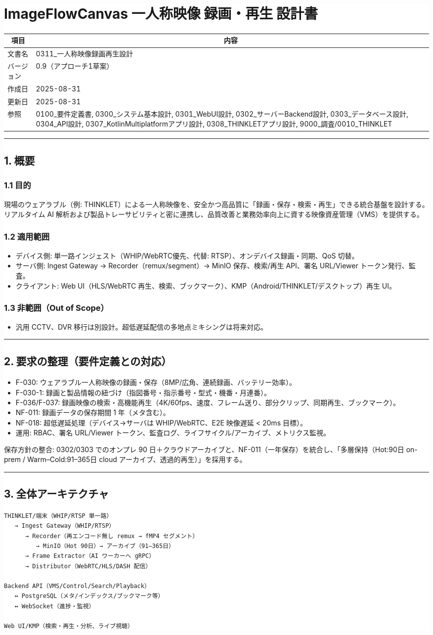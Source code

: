 # ImageFlowCanvas 一人称映像 録画・再生 設計書

| 項目       | 内容                                                     |
| ---------- | -------------------------------------------------------- |
| 文書名     | 0311_一人称映像録画再生設計                              |
| バージョン | 0.9（アプローチ1草案）                                   |
| 作成日     | 2025-08-31                                              |
| 更新日     | 2025-08-31                                              |
| 参照       | 0100_要件定義書, 0300_システム基本設計, 0301_WebUI設計, 0302_サーバーBackend設計, 0303_データベース設計, 0304_API設計, 0307_KotlinMultiplatformアプリ設計, 0308_THINKLETアプリ設計, 9000_調査/0010_THINKLET |

---

## 1. 概要
### 1.1 目的
現場のウェアラブル（例: THINKLET）による一人称映像を、安全かつ高品質に「録画・保存・検索・再生」できる統合基盤を設計する。リアルタイム AI 解析および製品トレーサビリティと密に連携し、品質改善と業務効率向上に資する映像資産管理（VMS）を提供する。

### 1.2 適用範囲
- デバイス側: 単一路インジェスト（WHIP/WebRTC優先、代替: RTSP）、オンデバイス録画・同期、QoS 切替。
- サーバ側: Ingest Gateway → Recorder（remux/segment）→ MinIO 保存、検索/再生 API、署名 URL/Viewer トークン発行、監査。
- クライアント: Web UI（HLS/WebRTC 再生、検索、ブックマーク）、KMP（Android/THINKLET/デスクトップ）再生 UI。

### 1.3 非範囲（Out of Scope）
- 汎用 CCTV、DVR 移行は別設計。超低遅延配信の多地点ミキシングは将来対応。

---

## 2. 要求の整理（要件定義との対応）
- F-030: ウェアラブル一人称映像の録画・保存（8MP/広角、連続録画、バッテリー効率）。
- F-030-1: 録画と製品情報の紐づけ（指図番号・指示番号・型式・機番・月連番）。
- F-036/F-037: 録画映像の検索・高機能再生（4K/60fps、速度、フレーム送り、部分クリップ、同期再生、ブックマーク）。
- NF-011: 録画データの保存期間 1 年（メタ含む）。
- NF-018: 超低遅延処理（デバイス→サーバは WHIP/WebRTC、E2E 映像遅延 < 20ms 目標）。
- 運用: RBAC、署名 URL/Viewer トークン、監査ログ、ライフサイクル/アーカイブ、メトリクス監視。

保存方針の整合: 0302/0303 でのオンプレ 90 日＋クラウドアーカイブと、NF-011（一年保存）を統合し、「多層保持（Hot:90日 on-prem / Warm–Cold:91–365日 cloud アーカイブ、透過的再生）」を採用する。

---

## 3. 全体アーキテクチャ
```
THINKLET/端末（WHIP/RTSP 単一路）
   → Ingest Gateway（WHIP/RTSP）
      → Recorder（再エンコード無し remux → fMP4 セグメント）
         → MinIO（Hot 90日）→ アーカイブ（91–365日）
      → Frame Extractor（AI ワーカーへ gRPC）
      → Distributor（WebRTC/HLS/DASH 配信）

Backend API（VMS/Control/Search/Playback）
   ↔ PostgreSQL（メタ/インデックス/ブックマーク等）
   ↔ WebSocket（進捗・監視）

Web UI/KMP（検索・再生・分析、ライブ視聴）
```
